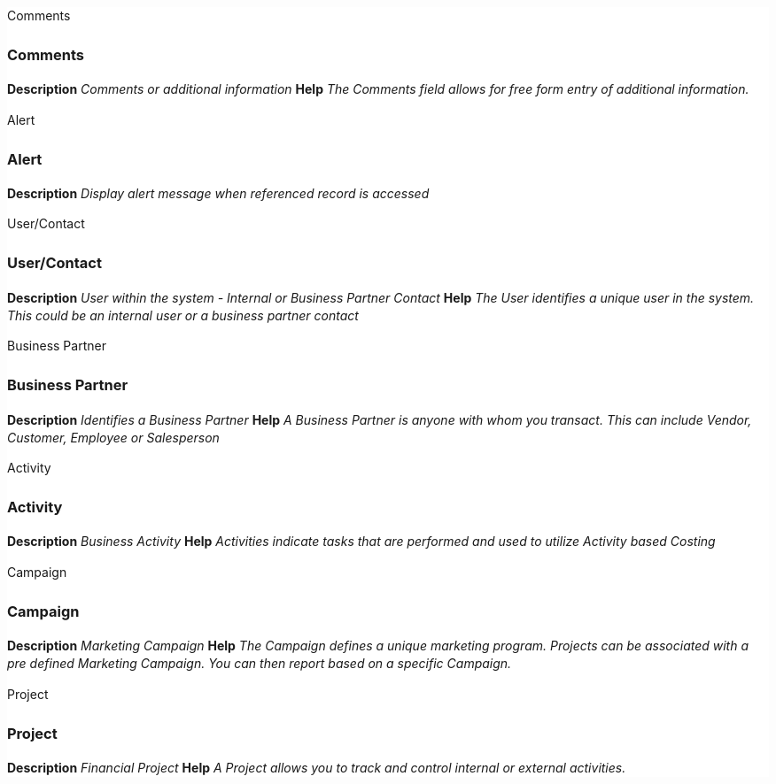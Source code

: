Comments
### Comments

**Description**
 *Comments or additional information*
**Help**
 *The Comments field allows for free form entry of additional information.*

Alert
### Alert

**Description**
 *Display alert message when referenced record is accessed*

User/Contact
### User/Contact

**Description**
 *User within the system - Internal or Business Partner Contact*
**Help**
 *The User identifies a unique user in the system. This could be an internal user or a business partner contact*

Business Partner
### Business Partner

**Description**
 *Identifies a Business Partner*
**Help**
 *A Business Partner is anyone with whom you transact.  This can include Vendor, Customer, Employee or Salesperson*

Activity
### Activity

**Description**
 *Business Activity*
**Help**
 *Activities indicate tasks that are performed and used to utilize Activity based Costing*

Campaign
### Campaign

**Description**
 *Marketing Campaign*
**Help**
 *The Campaign defines a unique marketing program.  Projects can be associated with a pre defined Marketing Campaign.  You can then report based on a specific Campaign.*

Project
### Project

**Description**
 *Financial Project*
**Help**
 *A Project allows you to track and control internal or external activities.*
